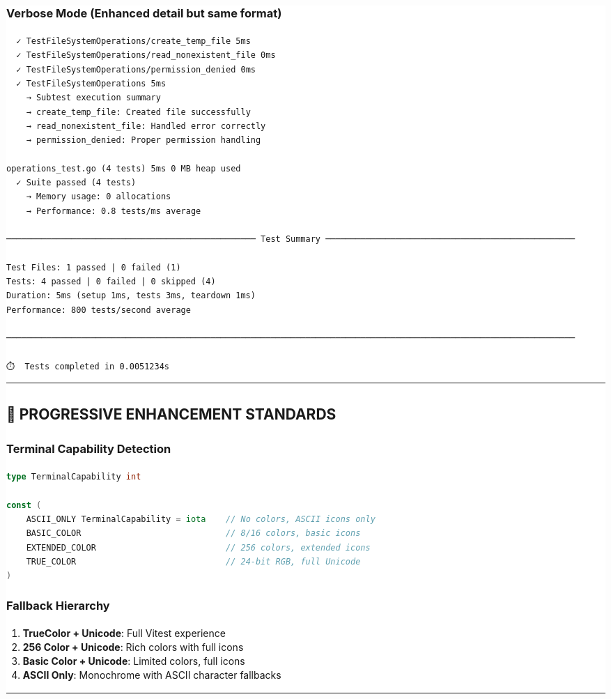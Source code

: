 ### **Verbose Mode** (Enhanced detail but same format)

```txt
  ✓ TestFileSystemOperations/create_temp_file 5ms
  ✓ TestFileSystemOperations/read_nonexistent_file 0ms
  ✓ TestFileSystemOperations/permission_denied 0ms
  ✓ TestFileSystemOperations 5ms
    → Subtest execution summary
    → create_temp_file: Created file successfully
    → read_nonexistent_file: Handled error correctly
    → permission_denied: Proper permission handling

operations_test.go (4 tests) 5ms 0 MB heap used
  ✓ Suite passed (4 tests)
    → Memory usage: 0 allocations
    → Performance: 0.8 tests/ms average

────────────────────────────────────────────────── Test Summary ──────────────────────────────────────────────────

Test Files: 1 passed | 0 failed (1)
Tests: 4 passed | 0 failed | 0 skipped (4)
Duration: 5ms (setup 1ms, tests 3ms, teardown 1ms)
Performance: 800 tests/second average

──────────────────────────────────────────────────────────────────────────────────────────────────────────────────

⏱️  Tests completed in 0.0051234s
```

---

## 🔧 **PROGRESSIVE ENHANCEMENT STANDARDS**

### **Terminal Capability Detection**

```go
type TerminalCapability int

const (
    ASCII_ONLY TerminalCapability = iota    // No colors, ASCII icons only
    BASIC_COLOR                             // 8/16 colors, basic icons
    EXTENDED_COLOR                          // 256 colors, extended icons
    TRUE_COLOR                              // 24-bit RGB, full Unicode
)
```

### **Fallback Hierarchy**

1. **TrueColor + Unicode**: Full Vitest experience
2. **256 Color + Unicode**: Rich colors with full icons
3. **Basic Color + Unicode**: Limited colors, full icons
4. **ASCII Only**: Monochrome with ASCII character fallbacks

---